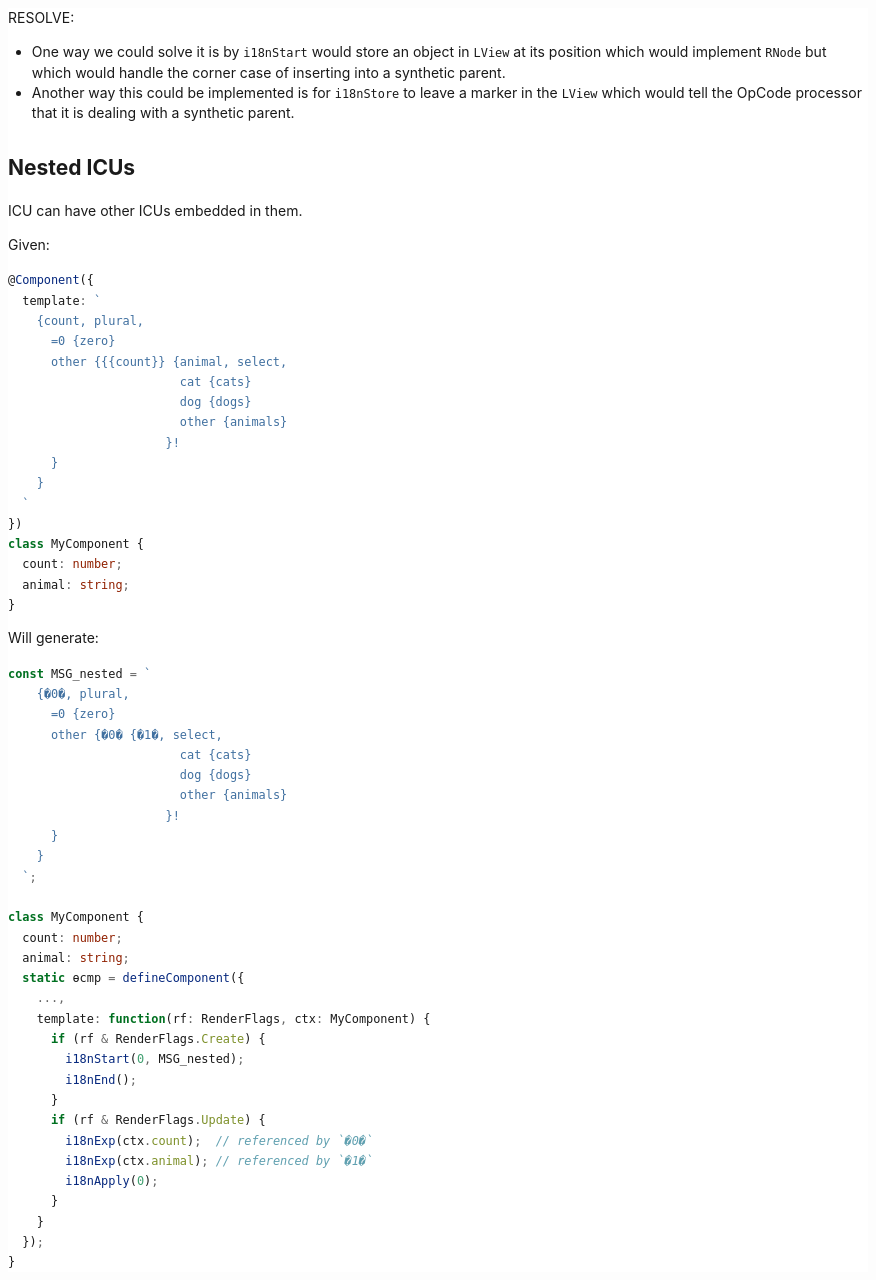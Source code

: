 RESOLVE:
- One way we could solve it is by `i18nStart` would store an object in `LView` at its position which would implement `RNode` but which would handle the corner case of inserting into a synthetic parent.
- Another way this could be implemented is for `i18nStore` to leave a marker in the `LView` which would tell the OpCode processor that it is dealing with a synthetic parent.

## Nested ICUs

ICU can have other ICUs embedded in them.

Given:
```typescript
@Component({
  template: `
    {count, plural,
      =0 {zero}
      other {{{count}} {animal, select,
                        cat {cats}
                        dog {dogs}
                        other {animals}
                      }!
      }
    }
  `
})
class MyComponent {
  count: number;
  animal: string;
}
```

Will generate:
```typescript
const MSG_nested = `
    {�0�, plural,
      =0 {zero}
      other {�0� {�1�, select,
                        cat {cats}
                        dog {dogs}
                        other {animals}
                      }!
      }
    }
  `;

class MyComponent {
  count: number;
  animal: string;
  static ɵcmp = defineComponent({
    ...,
    template: function(rf: RenderFlags, ctx: MyComponent) {
      if (rf & RenderFlags.Create) {
        i18nStart(0, MSG_nested);
        i18nEnd();
      }
      if (rf & RenderFlags.Update) {
        i18nExp(ctx.count);  // referenced by `�0�`
        i18nExp(ctx.animal); // referenced by `�1�`
        i18nApply(0);
      }
    }
  });
}
```
